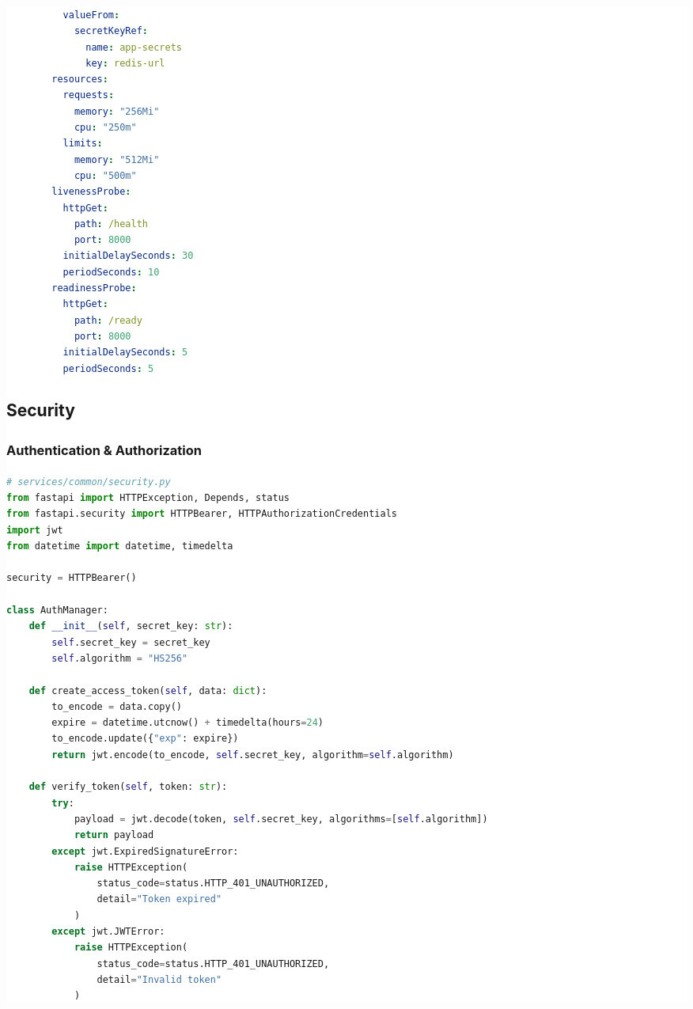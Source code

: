 ```yaml
          valueFrom:
            secretKeyRef:
              name: app-secrets
              key: redis-url
        resources:
          requests:
            memory: "256Mi"
            cpu: "250m"
          limits:
            memory: "512Mi"
            cpu: "500m"
        livenessProbe:
          httpGet:
            path: /health
            port: 8000
          initialDelaySeconds: 30
          periodSeconds: 10
        readinessProbe:
          httpGet:
            path: /ready
            port: 8000
          initialDelaySeconds: 5
          periodSeconds: 5
```

## Security

### Authentication & Authorization

```python
# services/common/security.py
from fastapi import HTTPException, Depends, status
from fastapi.security import HTTPBearer, HTTPAuthorizationCredentials
import jwt
from datetime import datetime, timedelta

security = HTTPBearer()

class AuthManager:
    def __init__(self, secret_key: str):
        self.secret_key = secret_key
        self.algorithm = "HS256"
    
    def create_access_token(self, data: dict):
        to_encode = data.copy()
        expire = datetime.utcnow() + timedelta(hours=24)
        to_encode.update({"exp": expire})
        return jwt.encode(to_encode, self.secret_key, algorithm=self.algorithm)
    
    def verify_token(self, token: str):
        try:
            payload = jwt.decode(token, self.secret_key, algorithms=[self.algorithm])
            return payload
        except jwt.ExpiredSignatureError:
            raise HTTPException(
                status_code=status.HTTP_401_UNAUTHORIZED,
                detail="Token expired"
            )
        except jwt.JWTError:
            raise HTTPException(
                status_code=status.HTTP_401_UNAUTHORIZED,
                detail="Invalid token"
            )
```